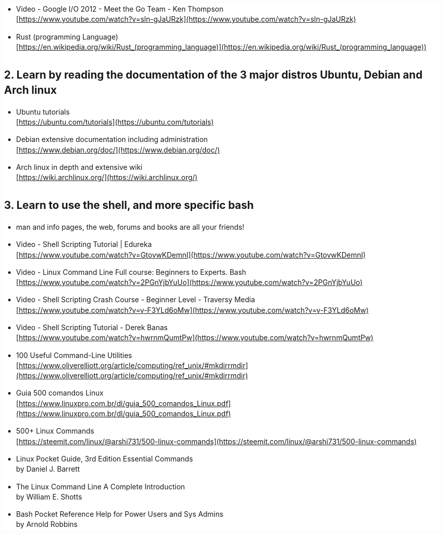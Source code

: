 * Video - Google I/O 2012 - Meet the Go Team - Ken Thompson <br>
  [https://www.youtube.com/watch?v=sln-gJaURzk](https://www.youtube.com/watch?v=sln-gJaURzk)

* Rust (programming Language) <br>
  [https://en.wikipedia.org/wiki/Rust_(programming_language)](https://en.wikipedia.org/wiki/Rust_(programming_language))


## 2. Learn by reading the documentation of the 3 major distros Ubuntu, Debian and Arch linux

* Ubuntu tutorials <br>
  [https://ubuntu.com/tutorials](https://ubuntu.com/tutorials)

* Debian extensive documentation including administration <br>
  [https://www.debian.org/doc/](https://www.debian.org/doc/)

* Arch linux in depth and extensive wiki <br>
  [https://wiki.archlinux.org/](https://wiki.archlinux.org/)


## 3. Learn to use the shell, and more specific bash

* man and info pages, the web, forums and books are all your friends!

* Video - Shell Scripting Tutorial | Edureka <br>
  [https://www.youtube.com/watch?v=GtovwKDemnI](https://www.youtube.com/watch?v=GtovwKDemnI)

* Video - Linux Command Line Full course: Beginners to Experts. Bash <br>
  [https://www.youtube.com/watch?v=2PGnYjbYuUo](https://www.youtube.com/watch?v=2PGnYjbYuUo)

* Video - Shell Scripting Crash Course - Beginner Level - Traversy Media <br>
  [https://www.youtube.com/watch?v=v-F3YLd6oMw](https://www.youtube.com/watch?v=v-F3YLd6oMw)

* Video - Shell Scripting Tutorial - Derek Banas <br>
  [https://www.youtube.com/watch?v=hwrnmQumtPw](https://www.youtube.com/watch?v=hwrnmQumtPw)

* 100 Useful Command-Line Utilities <br>
  [https://www.oliverelliott.org/article/computing/ref_unix/#mkdirrmdir](https://www.oliverelliott.org/article/computing/ref_unix/#mkdirrmdir)

* Guia 500 comandos Linux <br>
  [https://www.linuxpro.com.br/dl/guia_500_comandos_Linux.pdf](https://www.linuxpro.com.br/dl/guia_500_comandos_Linux.pdf)

* 500+ Linux Commands <br>
  [https://steemit.com/linux/@arshi731/500-linux-commands](https://steemit.com/linux/@arshi731/500-linux-commands)

* Linux Pocket Guide, 3rd Edition Essential Commands <br>
  by Daniel J. Barrett

* The Linux Command Line A Complete Introduction <br>
  by William E. Shotts

* Bash Pocket Reference Help for Power Users and Sys Admins <br>
  by Arnold Robbins
